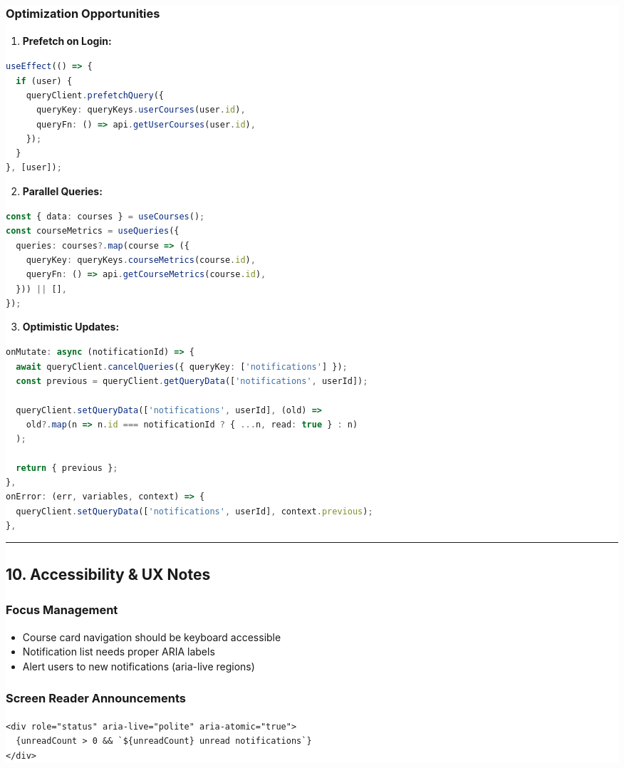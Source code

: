### Optimization Opportunities

1. **Prefetch on Login:**
```typescript
useEffect(() => {
  if (user) {
    queryClient.prefetchQuery({
      queryKey: queryKeys.userCourses(user.id),
      queryFn: () => api.getUserCourses(user.id),
    });
  }
}, [user]);
```

2. **Parallel Queries:**
```typescript
const { data: courses } = useCourses();
const courseMetrics = useQueries({
  queries: courses?.map(course => ({
    queryKey: queryKeys.courseMetrics(course.id),
    queryFn: () => api.getCourseMetrics(course.id),
  })) || [],
});
```

3. **Optimistic Updates:**
```typescript
onMutate: async (notificationId) => {
  await queryClient.cancelQueries({ queryKey: ['notifications'] });
  const previous = queryClient.getQueryData(['notifications', userId]);

  queryClient.setQueryData(['notifications', userId], (old) =>
    old?.map(n => n.id === notificationId ? { ...n, read: true } : n)
  );

  return { previous };
},
onError: (err, variables, context) => {
  queryClient.setQueryData(['notifications', userId], context.previous);
},
```

---

## 10. Accessibility & UX Notes

### Focus Management
- Course card navigation should be keyboard accessible
- Notification list needs proper ARIA labels
- Alert users to new notifications (aria-live regions)

### Screen Reader Announcements
```tsx
<div role="status" aria-live="polite" aria-atomic="true">
  {unreadCount > 0 && `${unreadCount} unread notifications`}
</div>
```
